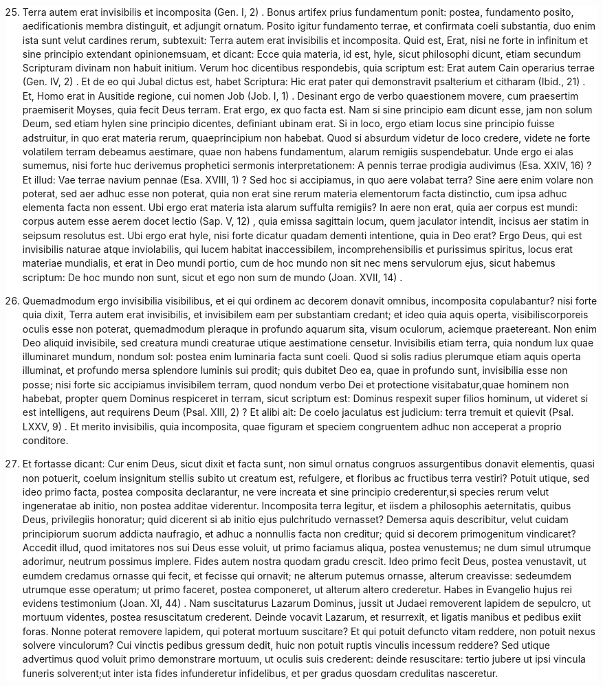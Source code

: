 25. Terra autem erat invisibilis et incomposita  (Gen. I, 2) . Bonus artifex prius fundamentum ponit: postea, fundamento posito, aedificationis membra distinguit, et adjungit ornatum. Posito igitur fundamento terrae, et confirmata coeli substantia, duo enim ista sunt velut cardines rerum, subtexuit:  Terra autem erat invisibilis et incomposita. Quid est, Erat, nisi ne forte in infinitum et sine principio extendant opinionemsuam, et dicant: Ecce quia materia, id est, hyle, sicut philosophi dicunt, etiam secundum Scripturam divinam non habuit initium. Verum hoc dicentibus respondebis, quia scriptum est: Erat autem Cain operarius terrae  (Gen. IV, 2) . Et de eo qui Jubal dictus est, habet Scriptura: Hic erat pater qui demonstravit psalterium et citharam  (Ibid., 21) . Et, Homo erat in Ausitide regione, cui nomen Job  (Job. I, 1) . Desinant ergo de verbo quaestionem movere, cum praesertim praemiserit Moyses, quia fecit Deus terram. Erat ergo, ex quo facta est. Nam si sine principio eam dicunt esse, jam non solum Deum, sed etiam hylen sine principio dicentes, definiant ubinam erat. Si in loco, ergo etiam locus sine principio fuisse adstruitur, in quo erat materia rerum, quaeprincipium non habebat. Quod si absurdum videtur de loco credere, videte ne forte volatilem terram debeamus aestimare, quae non habens fundamentum, alarum remigiis suspendebatur. Unde ergo ei alas sumemus, nisi forte huc derivemus prophetici sermonis interpretationem: A pennis terrae prodigia audivimus  (Esa. XXIV, 16) ? Et illud:  Vae terrae navium pennae  (Esa. XVIII, 1) ? Sed hoc si accipiamus, in quo aere volabat terra? Sine aere enim volare non poterat, sed aer adhuc esse non poterat, quia non erat sine rerum materia elementorum facta distinctio, cum ipsa adhuc elementa facta non essent. Ubi ergo erat materia ista alarum suffulta remigiis? In aere non erat, quia aer corpus est mundi: corpus autem esse aerem docet lectio  (Sap. V, 12) , quia emissa sagittain locum, quem jaculator intendit, incisus aer statim in seipsum resolutus est. Ubi ergo erat hyle, nisi forte dicatur quadam dementi intentione, quia in Deo erat? Ergo Deus, qui est invisibilis naturae atque inviolabilis, qui lucem habitat inaccessibilem, incomprehensibilis et purissimus spiritus, locus erat materiae mundialis, et erat in Deo mundi portio, cum de hoc mundo non sit nec mens servulorum ejus, sicut habemus scriptum: De hoc mundo non sunt, sicut et ego non sum de mundo  (Joan. XVII, 14) .

26. Quemadmodum ergo invisibilia visibilibus, et ei qui ordinem ac decorem donavit omnibus, incomposita copulabantur? nisi forte quia dixit, Terra autem erat invisibilis, et invisibilem eam per substantiam credant; et ideo quia aquis operta, visibiliscorporeis oculis esse non poterat, quemadmodum pleraque in profundo aquarum sita, visum oculorum, aciemque praetereant. Non enim Deo aliquid invisibile, sed creatura mundi creaturae utique aestimatione censetur. Invisibilis etiam terra, quia nondum lux quae illuminaret mundum, nondum sol: postea enim luminaria facta sunt coeli. Quod si solis radius plerumque etiam aquis operta illuminat, et profundo mersa splendore luminis sui prodit; quis dubitet Deo ea, quae in profundo sunt, invisibilia esse non posse; nisi forte sic accipiamus invisibilem terram, quod nondum verbo Dei et protectione visitabatur,quae hominem non habebat, propter quem Dominus respiceret in terram, sicut scriptum est: Dominus respexit super filios hominum, ut  videret si est intelligens, aut requirens Deum  (Psal. XIII, 2) ? Et alibi ait: De coelo jaculatus est judicium: terra tremuit et quievit  (Psal. LXXV, 9) . Et merito invisibilis, quia incomposita, quae figuram et speciem congruentem adhuc non acceperat a proprio conditore.

27. Et fortasse dicant: Cur enim Deus, sicut dixit et facta sunt, non simul ornatus congruos assurgentibus donavit elementis, quasi non potuerit, coelum insignitum stellis subito ut creatum est, refulgere, et floribus ac fructibus terra vestiri? Potuit utique, sed ideo primo facta, postea composita declarantur, ne vere increata et sine principio crederentur,si species rerum velut ingeneratae ab initio, non postea additae viderentur. Incomposita terra legitur, et iisdem a philosophis aeternitatis, quibus Deus, privilegiis honoratur; quid dicerent si ab initio ejus pulchritudo vernasset? Demersa aquis describitur, velut cuidam principiorum suorum addicta naufragio, et adhuc a nonnullis facta non creditur; quid si decorem primogenitum vindicaret? Accedit illud, quod imitatores nos sui Deus esse voluit, ut primo faciamus aliqua, postea venustemus; ne dum simul utrumque adorimur, neutrum possimus implere. Fides autem nostra quodam gradu crescit. Ideo primo fecit Deus, postea venustavit, ut eumdem credamus ornasse qui fecit, et fecisse qui ornavit; ne alterum putemus ornasse, alterum creavisse: sedeumdem utrumque esse operatum; ut primo faceret, postea componeret, ut alterum altero crederetur. Habes in Evangelio hujus rei evidens testimonium  (Joan. XI, 44) . Nam suscitaturus Lazarum Dominus, jussit ut Judaei removerent lapidem de sepulcro, ut mortuum videntes, postea resuscitatum crederent. Deinde vocavit Lazarum, et resurrexit, et ligatis manibus et pedibus exiit foras. Nonne poterat removere lapidem, qui poterat mortuum suscitare? Et qui potuit defuncto vitam reddere, non potuit nexus solvere vinculorum? Cui vinctis pedibus gressum dedit, huic non potuit ruptis vinculis incessum reddere? Sed utique advertimus quod voluit primo demonstrare mortuum, ut oculis suis crederent: deinde resuscitare: tertio jubere ut ipsi vincula funeris solverent;ut inter ista fides infunderetur infidelibus, et per gradus quosdam credulitas nasceretur.
